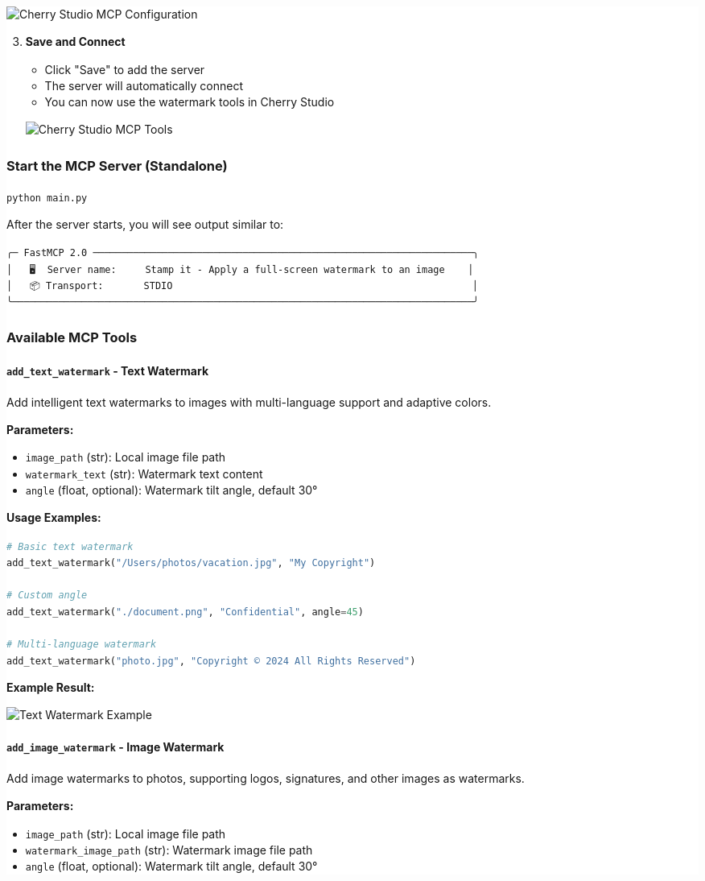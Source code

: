    ![Cherry Studio MCP Configuration](images/cherry-studio-config.png)

3. **Save and Connect**
   - Click "Save" to add the server
   - The server will automatically connect
   - You can now use the watermark tools in Cherry Studio
   
   ![Cherry Studio MCP Tools](images/cherry-studio-tools.png)

### Start the MCP Server (Standalone)

```bash
python main.py
```

After the server starts, you will see output similar to:
```
╭─ FastMCP 2.0 ──────────────────────────────────────────────────────────────────╮
│   🖥️  Server name:     Stamp it - Apply a full-screen watermark to an image    │
│   📦 Transport:       STDIO                                                    │
╰────────────────────────────────────────────────────────────────────────────────╯
```

### Available MCP Tools

#### `add_text_watermark` - Text Watermark

Add intelligent text watermarks to images with multi-language support and adaptive colors.

**Parameters:**
- `image_path` (str): Local image file path
- `watermark_text` (str): Watermark text content
- `angle` (float, optional): Watermark tilt angle, default 30°

**Usage Examples:**
```python
# Basic text watermark
add_text_watermark("/Users/photos/vacation.jpg", "My Copyright")

# Custom angle
add_text_watermark("./document.png", "Confidential", angle=45)

# Multi-language watermark
add_text_watermark("photo.jpg", "Copyright © 2024 All Rights Reserved")
```

**Example Result:**

![Text Watermark Example](images/text-watermark-example.png)

#### `add_image_watermark` - Image Watermark

Add image watermarks to photos, supporting logos, signatures, and other images as watermarks.

**Parameters:**
- `image_path` (str): Local image file path
- `watermark_image_path` (str): Watermark image file path
- `angle` (float, optional): Watermark tilt angle, default 30°
